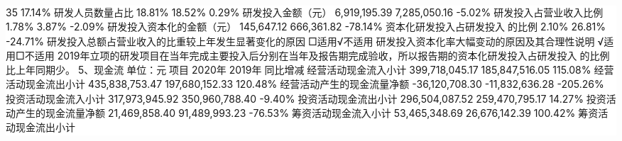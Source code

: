 35
17.14%
研发人员数量占比
18.81%
18.52%
0.29%
研发投入金额（元）
6,919,195.39
7,285,050.16
-5.02%
研发投入占营业收入比例
1.78%
3.87%
-2.09%
研发投入资本化的金额（元）
145,647.12
666,361.82
-78.14%
资本化研发投入占研发投入
的比例
2.10%
26.81%
-24.71%
研发投入总额占营业收入的比重较上年发生显著变化的原因
□适用√不适用
研发投入资本化率大幅变动的原因及其合理性说明
√适用□不适用
2019年立项的研发项目在当年完成主要投入后分别在当年及报告期完成验收，所以报告期的资本化研发投入占研发投入
的比例比上年同期少。
5、现金流
单位：元
项目
2020年
2019年
同比增减
经营活动现金流入小计
399,718,045.17
185,847,516.05
115.08%
经营活动现金流出小计
435,838,753.47
197,680,152.33
120.48%
经营活动产生的现金流量净额
-36,120,708.30
-11,832,636.28
-205.26%
投资活动现金流入小计
317,973,945.92
350,960,788.40
-9.40%
投资活动现金流出小计
296,504,087.52
259,470,795.17
14.27%
投资活动产生的现金流量净额
21,469,858.40
91,489,993.23
-76.53%
筹资活动现金流入小计
53,465,348.69
26,676,142.39
100.42%
筹资活动现金流出小计